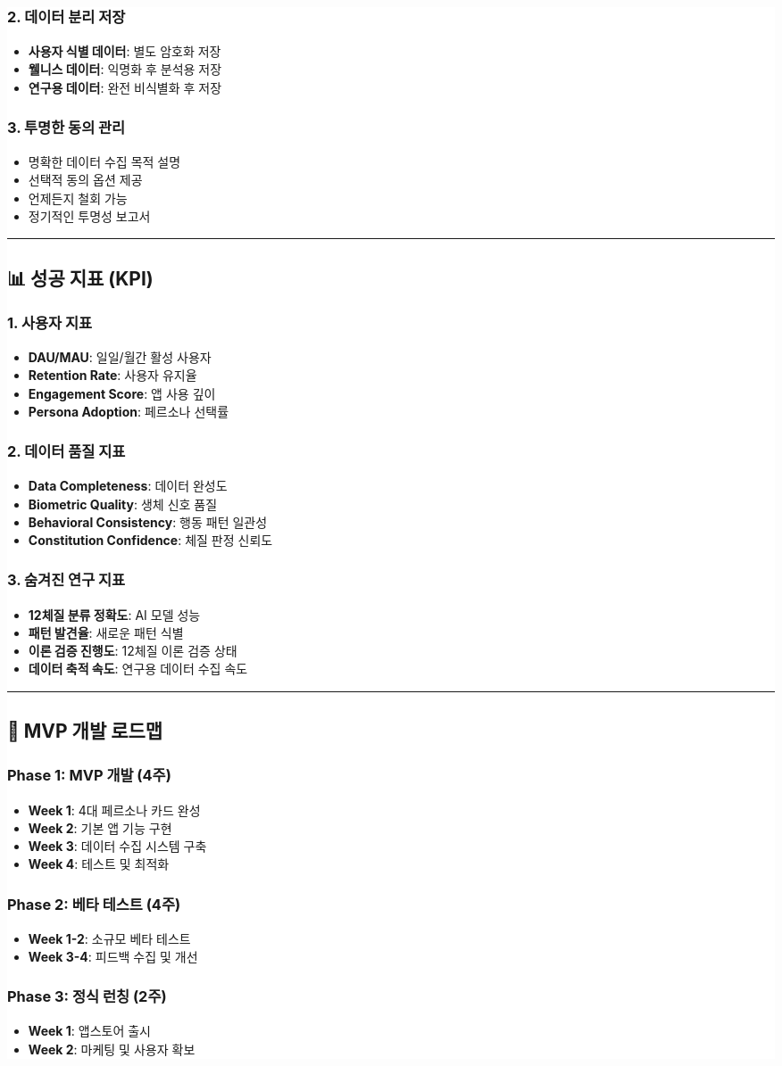 ### **2. 데이터 분리 저장**
- **사용자 식별 데이터**: 별도 암호화 저장
- **웰니스 데이터**: 익명화 후 분석용 저장
- **연구용 데이터**: 완전 비식별화 후 저장

### **3. 투명한 동의 관리**
- 명확한 데이터 수집 목적 설명
- 선택적 동의 옵션 제공
- 언제든지 철회 가능
- 정기적인 투명성 보고서

---

## 📊 **성공 지표 (KPI)**

### **1. 사용자 지표**
- **DAU/MAU**: 일일/월간 활성 사용자
- **Retention Rate**: 사용자 유지율
- **Engagement Score**: 앱 사용 깊이
- **Persona Adoption**: 페르소나 선택률

### **2. 데이터 품질 지표**
- **Data Completeness**: 데이터 완성도
- **Biometric Quality**: 생체 신호 품질
- **Behavioral Consistency**: 행동 패턴 일관성
- **Constitution Confidence**: 체질 판정 신뢰도

### **3. 숨겨진 연구 지표**
- **12체질 분류 정확도**: AI 모델 성능
- **패턴 발견율**: 새로운 패턴 식별
- **이론 검증 진행도**: 12체질 이론 검증 상태
- **데이터 축적 속도**: 연구용 데이터 수집 속도

---

## 🚀 **MVP 개발 로드맵**

### **Phase 1: MVP 개발 (4주)**
- **Week 1**: 4대 페르소나 카드 완성
- **Week 2**: 기본 앱 기능 구현
- **Week 3**: 데이터 수집 시스템 구축
- **Week 4**: 테스트 및 최적화

### **Phase 2: 베타 테스트 (4주)**
- **Week 1-2**: 소규모 베타 테스트
- **Week 3-4**: 피드백 수집 및 개선

### **Phase 3: 정식 런칭 (2주)**
- **Week 1**: 앱스토어 출시
- **Week 2**: 마케팅 및 사용자 확보
